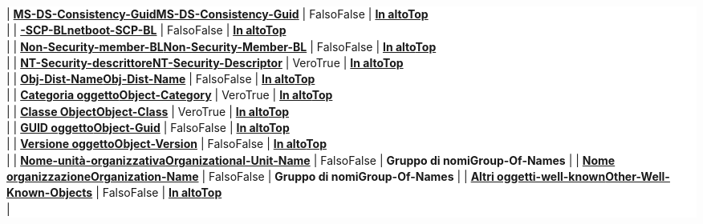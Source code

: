 | [<span data-ttu-id="e4c6c-254">**MS-DS-Consistency-Guid**</span><span class="sxs-lookup"><span data-stu-id="e4c6c-254">**MS-DS-Consistency-Guid**</span></span>](a-ms-ds-consistencyguid.md)                 | <span data-ttu-id="e4c6c-255">Falso</span><span class="sxs-lookup"><span data-stu-id="e4c6c-255">False</span></span>     | [<span data-ttu-id="e4c6c-256">**In alto**</span><span class="sxs-lookup"><span data-stu-id="e4c6c-256">**Top**</span></span>](c-top.md)<br/>                    |
| [<span data-ttu-id="e4c6c-257">**-SCP-BL**</span><span class="sxs-lookup"><span data-stu-id="e4c6c-257">**netboot-SCP-BL**</span></span>](a-netbootscpbl.md)                                  | <span data-ttu-id="e4c6c-258">Falso</span><span class="sxs-lookup"><span data-stu-id="e4c6c-258">False</span></span>     | [<span data-ttu-id="e4c6c-259">**In alto**</span><span class="sxs-lookup"><span data-stu-id="e4c6c-259">**Top**</span></span>](c-top.md)<br/>                    |
| [<span data-ttu-id="e4c6c-260">**Non-Security-member-BL**</span><span class="sxs-lookup"><span data-stu-id="e4c6c-260">**Non-Security-Member-BL**</span></span>](a-nonsecuritymemberbl.md)                   | <span data-ttu-id="e4c6c-261">Falso</span><span class="sxs-lookup"><span data-stu-id="e4c6c-261">False</span></span>     | [<span data-ttu-id="e4c6c-262">**In alto**</span><span class="sxs-lookup"><span data-stu-id="e4c6c-262">**Top**</span></span>](c-top.md)<br/>                    |
| [<span data-ttu-id="e4c6c-263">**NT-Security-descrittore**</span><span class="sxs-lookup"><span data-stu-id="e4c6c-263">**NT-Security-Descriptor**</span></span>](a-ntsecuritydescriptor.md)                  | <span data-ttu-id="e4c6c-264">Vero</span><span class="sxs-lookup"><span data-stu-id="e4c6c-264">True</span></span>      | [<span data-ttu-id="e4c6c-265">**In alto**</span><span class="sxs-lookup"><span data-stu-id="e4c6c-265">**Top**</span></span>](c-top.md)<br/>                    |
| [<span data-ttu-id="e4c6c-266">**Obj-Dist-Name**</span><span class="sxs-lookup"><span data-stu-id="e4c6c-266">**Obj-Dist-Name**</span></span>](a-distinguishedname.md)                              | <span data-ttu-id="e4c6c-267">Falso</span><span class="sxs-lookup"><span data-stu-id="e4c6c-267">False</span></span>     | [<span data-ttu-id="e4c6c-268">**In alto**</span><span class="sxs-lookup"><span data-stu-id="e4c6c-268">**Top**</span></span>](c-top.md)<br/>                    |
| [<span data-ttu-id="e4c6c-269">**Categoria oggetto**</span><span class="sxs-lookup"><span data-stu-id="e4c6c-269">**Object-Category**</span></span>](a-objectcategory.md)                               | <span data-ttu-id="e4c6c-270">Vero</span><span class="sxs-lookup"><span data-stu-id="e4c6c-270">True</span></span>      | [<span data-ttu-id="e4c6c-271">**In alto**</span><span class="sxs-lookup"><span data-stu-id="e4c6c-271">**Top**</span></span>](c-top.md)<br/>                    |
| [<span data-ttu-id="e4c6c-272">**Classe Object**</span><span class="sxs-lookup"><span data-stu-id="e4c6c-272">**Object-Class**</span></span>](a-objectclass.md)                                     | <span data-ttu-id="e4c6c-273">Vero</span><span class="sxs-lookup"><span data-stu-id="e4c6c-273">True</span></span>      | [<span data-ttu-id="e4c6c-274">**In alto**</span><span class="sxs-lookup"><span data-stu-id="e4c6c-274">**Top**</span></span>](c-top.md)<br/>                    |
| [<span data-ttu-id="e4c6c-275">**GUID oggetto**</span><span class="sxs-lookup"><span data-stu-id="e4c6c-275">**Object-Guid**</span></span>](a-objectguid.md)                                       | <span data-ttu-id="e4c6c-276">Falso</span><span class="sxs-lookup"><span data-stu-id="e4c6c-276">False</span></span>     | [<span data-ttu-id="e4c6c-277">**In alto**</span><span class="sxs-lookup"><span data-stu-id="e4c6c-277">**Top**</span></span>](c-top.md)<br/>                    |
| [<span data-ttu-id="e4c6c-278">**Versione oggetto**</span><span class="sxs-lookup"><span data-stu-id="e4c6c-278">**Object-Version**</span></span>](a-objectversion.md)                                 | <span data-ttu-id="e4c6c-279">Falso</span><span class="sxs-lookup"><span data-stu-id="e4c6c-279">False</span></span>     | [<span data-ttu-id="e4c6c-280">**In alto**</span><span class="sxs-lookup"><span data-stu-id="e4c6c-280">**Top**</span></span>](c-top.md)<br/>                    |
| [<span data-ttu-id="e4c6c-281">**Nome-unità-organizzativa**</span><span class="sxs-lookup"><span data-stu-id="e4c6c-281">**Organizational-Unit-Name**</span></span>](a-ou.md)                                  | <span data-ttu-id="e4c6c-282">Falso</span><span class="sxs-lookup"><span data-stu-id="e4c6c-282">False</span></span>     | <span data-ttu-id="e4c6c-283">**Gruppo di nomi**</span><span class="sxs-lookup"><span data-stu-id="e4c6c-283">**Group-Of-Names**</span></span>                                 |
| [<span data-ttu-id="e4c6c-284">**Nome organizzazione**</span><span class="sxs-lookup"><span data-stu-id="e4c6c-284">**Organization-Name**</span></span>](a-o.md)                                          | <span data-ttu-id="e4c6c-285">Falso</span><span class="sxs-lookup"><span data-stu-id="e4c6c-285">False</span></span>     | <span data-ttu-id="e4c6c-286">**Gruppo di nomi**</span><span class="sxs-lookup"><span data-stu-id="e4c6c-286">**Group-Of-Names**</span></span>                                 |
| [<span data-ttu-id="e4c6c-287">**Altri oggetti-well-known**</span><span class="sxs-lookup"><span data-stu-id="e4c6c-287">**Other-Well-Known-Objects**</span></span>](a-otherwellknownobjects.md)               | <span data-ttu-id="e4c6c-288">Falso</span><span class="sxs-lookup"><span data-stu-id="e4c6c-288">False</span></span>     | [<span data-ttu-id="e4c6c-289">**In alto**</span><span class="sxs-lookup"><span data-stu-id="e4c6c-289">**Top**</span></span>](c-top.md)<br/>                    |